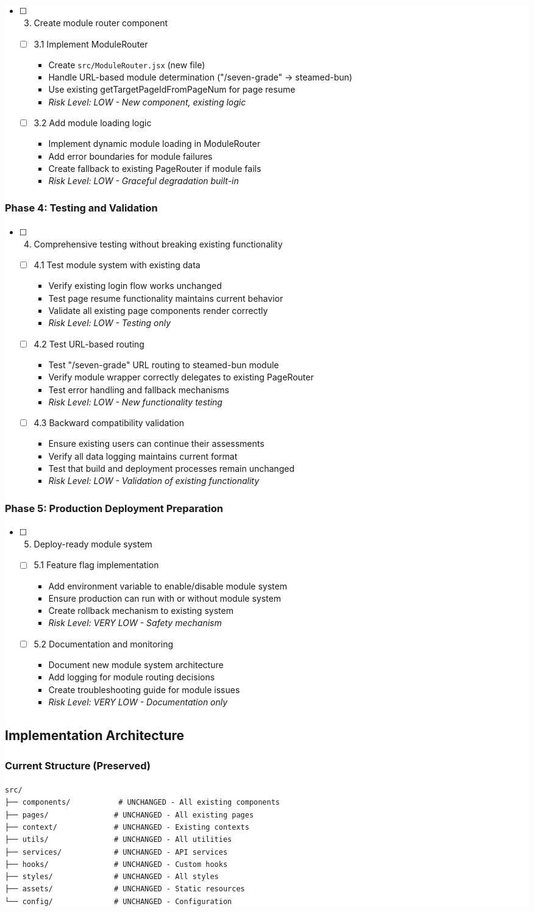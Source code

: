 - [ ] 3. Create module router component
  - [ ] 3.1 Implement ModuleRouter
    - Create `src/ModuleRouter.jsx` (new file)
    - Handle URL-based module determination ("/seven-grade" -> steamed-bun)
    - Use existing getTargetPageIdFromPageNum for page resume
    - *Risk Level: LOW - New component, existing logic*

  - [ ] 3.2 Add module loading logic
    - Implement dynamic module loading in ModuleRouter
    - Add error boundaries for module failures
    - Create fallback to existing PageRouter if module fails
    - *Risk Level: LOW - Graceful degradation built-in*

### Phase 4: Testing and Validation

- [ ] 4. Comprehensive testing without breaking existing functionality
  - [ ] 4.1 Test module system with existing data
    - Verify existing login flow works unchanged
    - Test page resume functionality maintains current behavior
    - Validate all existing page components render correctly
    - *Risk Level: LOW - Testing only*

  - [ ] 4.2 Test URL-based routing
    - Test "/seven-grade" URL routing to steamed-bun module
    - Verify module wrapper correctly delegates to existing PageRouter
    - Test error handling and fallback mechanisms
    - *Risk Level: LOW - New functionality testing*

  - [ ] 4.3 Backward compatibility validation  
    - Ensure existing users can continue their assessments
    - Verify all data logging maintains current format
    - Test that build and deployment processes remain unchanged
    - *Risk Level: LOW - Validation of existing functionality*

### Phase 5: Production Deployment Preparation

- [ ] 5. Deploy-ready module system
  - [ ] 5.1 Feature flag implementation
    - Add environment variable to enable/disable module system
    - Ensure production can run with or without module system
    - Create rollback mechanism to existing system
    - *Risk Level: VERY LOW - Safety mechanism*

  - [ ] 5.2 Documentation and monitoring
    - Document new module system architecture
    - Add logging for module routing decisions
    - Create troubleshooting guide for module issues
    - *Risk Level: VERY LOW - Documentation only*

## Implementation Architecture

### Current Structure (Preserved)
```
src/
├── components/           # UNCHANGED - All existing components
├── pages/               # UNCHANGED - All existing pages
├── context/             # UNCHANGED - Existing contexts
├── utils/               # UNCHANGED - All utilities
├── services/            # UNCHANGED - API services
├── hooks/               # UNCHANGED - Custom hooks
├── styles/              # UNCHANGED - All styles
├── assets/              # UNCHANGED - Static resources
└── config/              # UNCHANGED - Configuration
```
